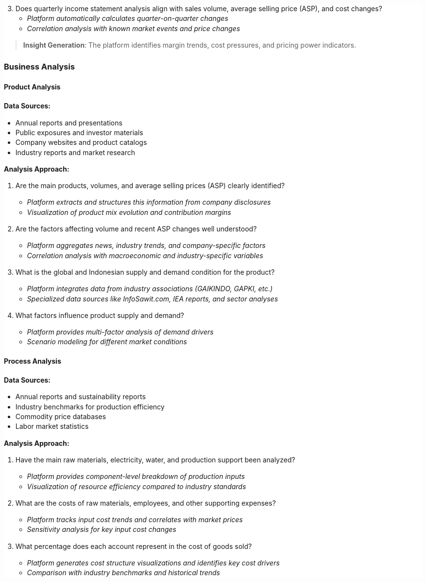 3. Does quarterly income statement analysis align with sales volume, average selling price (ASP), and cost changes?
   - _Platform automatically calculates quarter-on-quarter changes_
   - _Correlation analysis with known market events and price changes_

> **Insight Generation**: The platform identifies margin trends, cost pressures, and pricing power indicators.

### Business Analysis

#### Product Analysis

**Data Sources:**

- Annual reports and presentations
- Public exposures and investor materials
- Company websites and product catalogs
- Industry reports and market research

**Analysis Approach:**

1. Are the main products, volumes, and average selling prices (ASP) clearly identified?
   - _Platform extracts and structures this information from company disclosures_
   - _Visualization of product mix evolution and contribution margins_

2. Are the factors affecting volume and recent ASP changes well understood?
   - _Platform aggregates news, industry trends, and company-specific factors_
   - _Correlation analysis with macroeconomic and industry-specific variables_

3. What is the global and Indonesian supply and demand condition for the product?
   - _Platform integrates data from industry associations (GAIKINDO, GAPKI, etc.)_
   - _Specialized data sources like InfoSawit.com, IEA reports, and sector analyses_

4. What factors influence product supply and demand?
   - _Platform provides multi-factor analysis of demand drivers_
   - _Scenario modeling for different market conditions_

#### Process Analysis

**Data Sources:**

- Annual reports and sustainability reports
- Industry benchmarks for production efficiency
- Commodity price databases
- Labor market statistics

**Analysis Approach:**

1. Have the main raw materials, electricity, water, and production support been analyzed?
   - _Platform provides component-level breakdown of production inputs_
   - _Visualization of resource efficiency compared to industry standards_

2. What are the costs of raw materials, employees, and other supporting expenses?
   - _Platform tracks input cost trends and correlates with market prices_
   - _Sensitivity analysis for key input cost changes_

3. What percentage does each account represent in the cost of goods sold?
   - _Platform generates cost structure visualizations and identifies key cost drivers_
   - _Comparison with industry benchmarks and historical trends_
